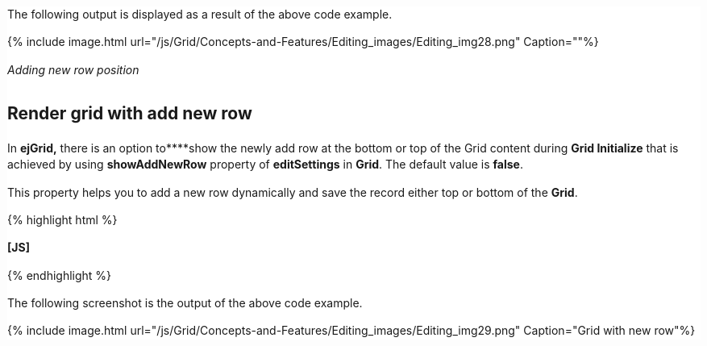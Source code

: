 

The following output is displayed as a result of the above code example.

{% include image.html url="/js/Grid/Concepts-and-Features/Editing_images/Editing_img28.png" Caption=""%}

_Adding new row position_

## Render grid with add new row

In **ejGrid,** there is an option to****show the newly add row at the bottom or top of the Grid content during **Grid Initialize** that is achieved by using **showAddNewRow** property of **editSettings** in **Grid**. The default value is **false**.

This property helps you to add a new row dynamically and save the record either top or bottom of the **Grid**.

{% highlight html %}

**[JS]**

<div id="Grid"></div> 
 <script type="text/javascript">
$(function () {// Document is ready.
                $("#Grid").ejGrid({
                    dataSource: ej.DataManager(window.gridData).executeLocal(ej.Query().take(10)),
**editSettings**: { allowEditing: true, allowAdding: true, allowDeleting: true, rowPosition: "bottom", **showAddNewRow**: true },
                    toolbarSettings: { showToolbar: true, toolbarItems: [ej.Grid.ToolBarItems.Add, ej.Grid.ToolBarItems.Edit, ej.Grid.ToolBarItems.Delete, ej.Grid.ToolBarItems.Update, ej.Grid.ToolBarItems.Cancel] },
                    columns: [
                           { field: "OrderID", isPrimaryKey: true, headerText: "Order ID" },
                           { field: "CustomerID", headerText: 'Customer ID' },
                           { field: "EmployeeID", headerText: 'Employee ID' },
                           { field: "ShipName", headerText: 'Ship Name', width: 150 },
                           { field: "ShipCountry", headerText: 'Ship Country', editType: ej.Grid.EditingType.Dropdown },

                    ],
                });
            });
</script>


{% endhighlight %}



The following screenshot is the output of the above code example.

{% include image.html url="/js/Grid/Concepts-and-Features/Editing_images/Editing_img29.png" Caption="Grid with new row"%}

